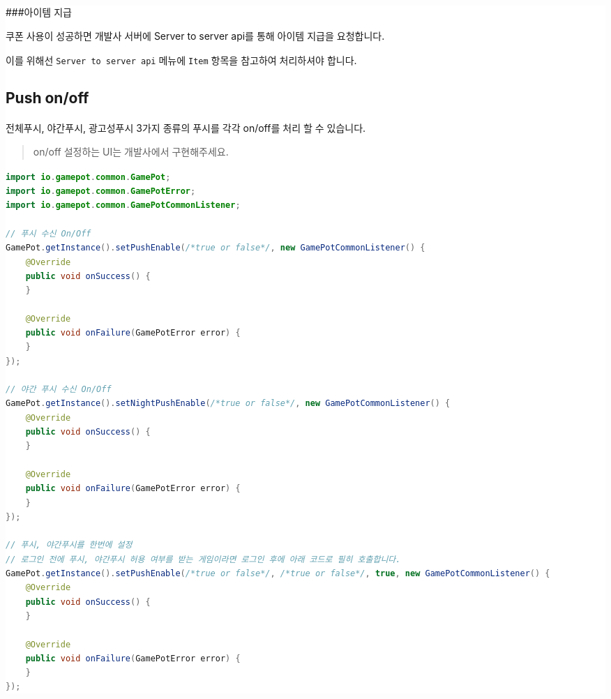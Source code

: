 ###아이템 지급

쿠폰 사용이 성공하면 개발사 서버에 Server to server api를 통해 아이템 지급을 요청합니다.

이를 위해선 `Server to server api` 메뉴에 `Item` 항목을 참고하여 처리하셔야 합니다.

## Push on/off

전체푸시, 야간푸시, 광고성푸시 3가지 종류의 푸시를 각각 on/off를 처리 할 수 있습니다.

> on/off 설정하는 UI는 개발사에서 구현해주세요.

```java
import io.gamepot.common.GamePot;
import io.gamepot.common.GamePotError;
import io.gamepot.common.GamePotCommonListener;

// 푸시 수신 On/Off
GamePot.getInstance().setPushEnable(/*true or false*/, new GamePotCommonListener() {
    @Override
    public void onSuccess() {
    }

    @Override
    public void onFailure(GamePotError error) {
    }
});

// 야간 푸시 수신 On/Off
GamePot.getInstance().setNightPushEnable(/*true or false*/, new GamePotCommonListener() {
    @Override
    public void onSuccess() {
    }

    @Override
    public void onFailure(GamePotError error) {
    }
});

// 푸시, 야간푸시를 한번에 설정
// 로그인 전에 푸시, 야간푸시 허용 여부를 받는 게임이라면 로그인 후에 아래 코드로 필히 호출합니다.
GamePot.getInstance().setPushEnable(/*true or false*/, /*true or false*/, true, new GamePotCommonListener() {
    @Override
    public void onSuccess() {
    }

    @Override
    public void onFailure(GamePotError error) {
    }
});
```
